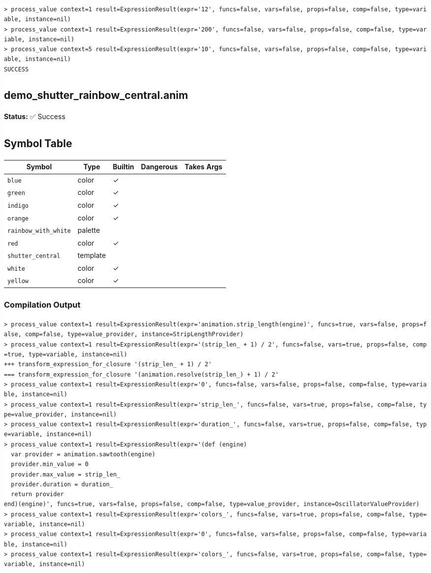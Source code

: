 ```
> process_value context=1 result=ExpressionResult(expr='12', funcs=false, vars=false, props=false, comp=false, type=variable, instance=nil)
> process_value context=1 result=ExpressionResult(expr='200', funcs=false, vars=false, props=false, comp=false, type=variable, instance=nil)
> process_value context=5 result=ExpressionResult(expr='10', funcs=false, vars=false, props=false, comp=false, type=variable, instance=nil)
SUCCESS
```

## demo_shutter_rainbow_central.anim

**Status:** ✅ Success

## Symbol Table

| Symbol               | Type     | Builtin | Dangerous | Takes Args |
|----------------------|----------|---------|-----------|------------|
| `blue`               | color    |    ✓    |           |            |
| `green`              | color    |    ✓    |           |            |
| `indigo`             | color    |    ✓    |           |            |
| `orange`             | color    |    ✓    |           |            |
| `rainbow_with_white` | palette  |         |           |            |
| `red`                | color    |    ✓    |           |            |
| `shutter_central`    | template |         |           |            |
| `white`              | color    |    ✓    |           |            |
| `yellow`             | color    |    ✓    |           |            |

### Compilation Output

```
> process_value context=1 result=ExpressionResult(expr='animation.strip_length(engine)', funcs=true, vars=false, props=false, comp=false, type=value_provider, instance=StripLengthProvider)
> process_value context=1 result=ExpressionResult(expr='(strip_len_ + 1) / 2', funcs=false, vars=true, props=false, comp=true, type=variable, instance=nil)
+++ transform_expression_for_closure '(strip_len_ + 1) / 2'
=== transform_expression_for_closure '(animation.resolve(strip_len_) + 1) / 2'
> process_value context=1 result=ExpressionResult(expr='0', funcs=false, vars=false, props=false, comp=false, type=variable, instance=nil)
> process_value context=1 result=ExpressionResult(expr='strip_len_', funcs=false, vars=true, props=false, comp=false, type=value_provider, instance=nil)
> process_value context=1 result=ExpressionResult(expr='duration_', funcs=false, vars=true, props=false, comp=false, type=variable, instance=nil)
> process_value context=1 result=ExpressionResult(expr='(def (engine)
  var provider = animation.sawtooth(engine)
  provider.min_value = 0
  provider.max_value = strip_len_
  provider.duration = duration_
  return provider
end)(engine)', funcs=true, vars=false, props=false, comp=false, type=value_provider, instance=OscillatorValueProvider)
> process_value context=1 result=ExpressionResult(expr='colors_', funcs=false, vars=true, props=false, comp=false, type=variable, instance=nil)
> process_value context=1 result=ExpressionResult(expr='0', funcs=false, vars=false, props=false, comp=false, type=variable, instance=nil)
> process_value context=1 result=ExpressionResult(expr='colors_', funcs=false, vars=true, props=false, comp=false, type=variable, instance=nil)
```